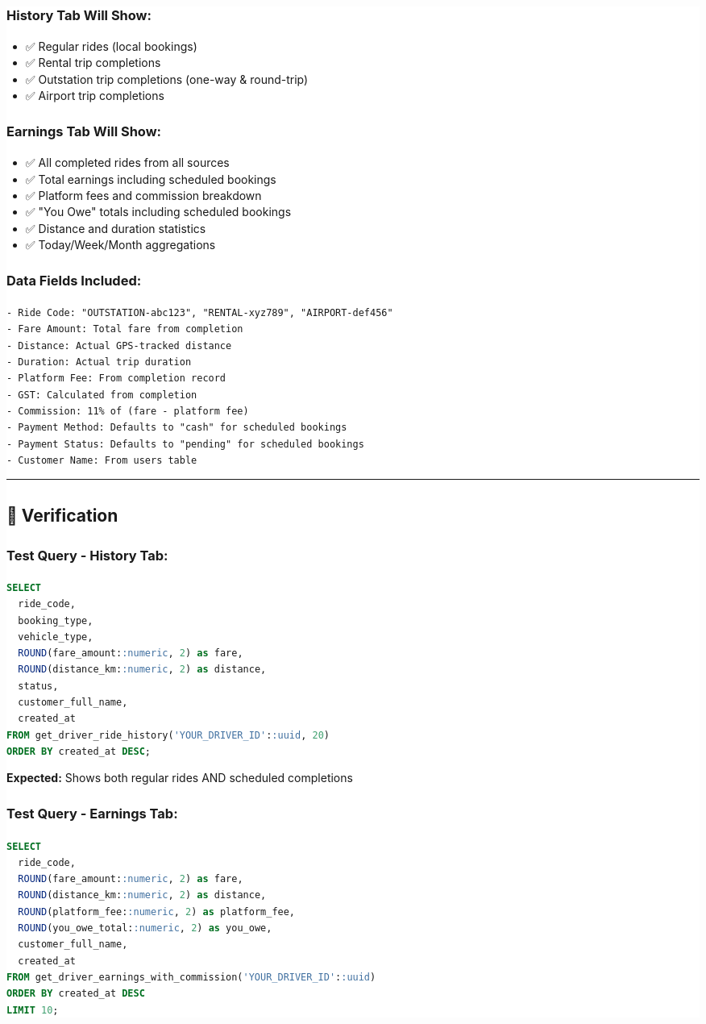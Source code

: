### History Tab Will Show:
- ✅ Regular rides (local bookings)
- ✅ Rental trip completions
- ✅ Outstation trip completions (one-way & round-trip)
- ✅ Airport trip completions

### Earnings Tab Will Show:
- ✅ All completed rides from all sources
- ✅ Total earnings including scheduled bookings
- ✅ Platform fees and commission breakdown
- ✅ "You Owe" totals including scheduled bookings
- ✅ Distance and duration statistics
- ✅ Today/Week/Month aggregations

### Data Fields Included:
```
- Ride Code: "OUTSTATION-abc123", "RENTAL-xyz789", "AIRPORT-def456"
- Fare Amount: Total fare from completion
- Distance: Actual GPS-tracked distance
- Duration: Actual trip duration
- Platform Fee: From completion record
- GST: Calculated from completion
- Commission: 11% of (fare - platform fee)
- Payment Method: Defaults to "cash" for scheduled bookings
- Payment Status: Defaults to "pending" for scheduled bookings
- Customer Name: From users table
```

---

## 🧪 Verification

### Test Query - History Tab:
```sql
SELECT
  ride_code,
  booking_type,
  vehicle_type,
  ROUND(fare_amount::numeric, 2) as fare,
  ROUND(distance_km::numeric, 2) as distance,
  status,
  customer_full_name,
  created_at
FROM get_driver_ride_history('YOUR_DRIVER_ID'::uuid, 20)
ORDER BY created_at DESC;
```

**Expected:** Shows both regular rides AND scheduled completions

### Test Query - Earnings Tab:
```sql
SELECT
  ride_code,
  ROUND(fare_amount::numeric, 2) as fare,
  ROUND(distance_km::numeric, 2) as distance,
  ROUND(platform_fee::numeric, 2) as platform_fee,
  ROUND(you_owe_total::numeric, 2) as you_owe,
  customer_full_name,
  created_at
FROM get_driver_earnings_with_commission('YOUR_DRIVER_ID'::uuid)
ORDER BY created_at DESC
LIMIT 10;
```
